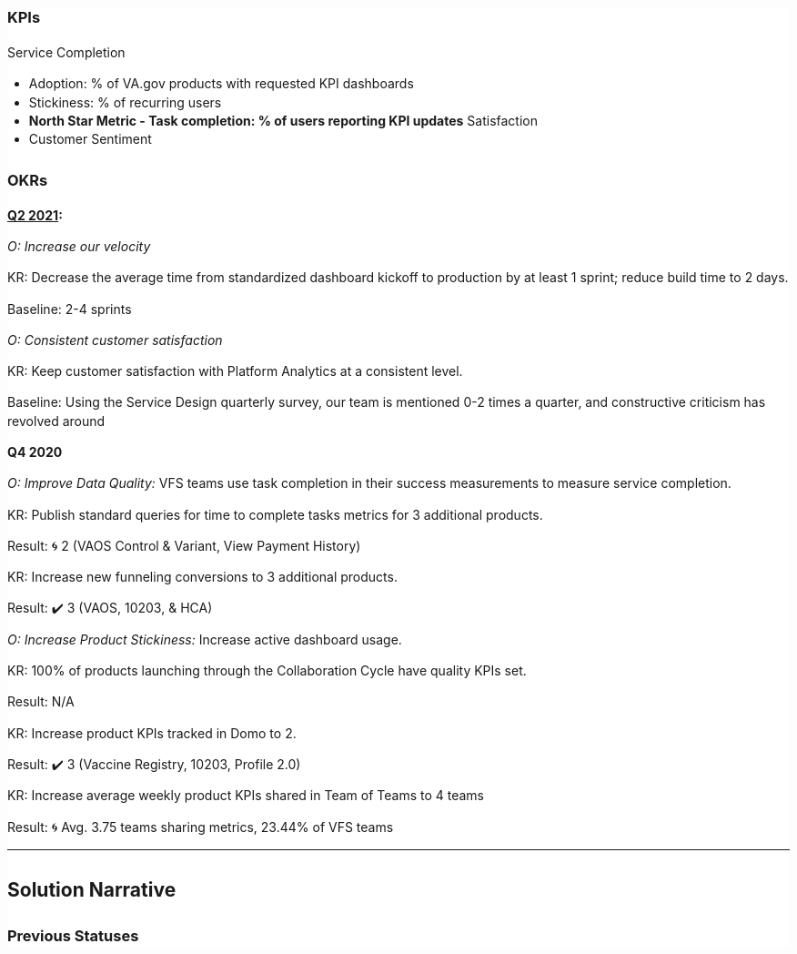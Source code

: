 ### KPIs
Service Completion
- Adoption: % of VA.gov products with requested KPI dashboards
- Stickiness: % of recurring users 
- **North Star Metric - Task completion: % of users reporting KPI updates**
Satisfaction
- Customer Sentiment

### OKRs

**[Q2 2021](https://docs.google.com/presentation/d/1m6gZ1FGXtSV2D8Cg6Zfsef369PE9mHhdxSMFXeoabPE/edit#slide=id.p):**

_O: Increase our velocity_

KR: Decrease the average time from standardized dashboard kickoff to production by at least 1 sprint; reduce build time to 2 days.

Baseline: 2-4 sprints

_O: Consistent customer satisfaction_

KR: Keep customer satisfaction with Platform Analytics at a consistent level.

Baseline: Using the Service Design quarterly survey, our team is mentioned 0-2 times a quarter, and constructive criticism has revolved around 

**Q4 2020**

*O: Improve Data Quality:* VFS teams use task completion in their success measurements to measure service completion.

KR: Publish standard queries for time to complete tasks metrics for 3 additional products.

Result: 🌀 2 (VAOS Control & Variant, View Payment History)

KR: Increase new funneling conversions to 3 additional products.

Result: ✔️ 3 (VAOS, 10203, & HCA)

*O: Increase Product Stickiness:* Increase active dashboard usage. 

KR: 100% of products launching through the Collaboration Cycle have quality KPIs set.

Result: N/A

KR: Increase product KPIs tracked in Domo to 2.

Result: ✔️ 3 (Vaccine Registry, 10203, Profile 2.0)

KR: Increase average weekly product KPIs shared in Team of Teams to 4 teams

Result: 🌀 Avg. 3.75 teams sharing metrics, 23.44% of VFS teams

---

## Solution Narrative

### Previous Statuses
